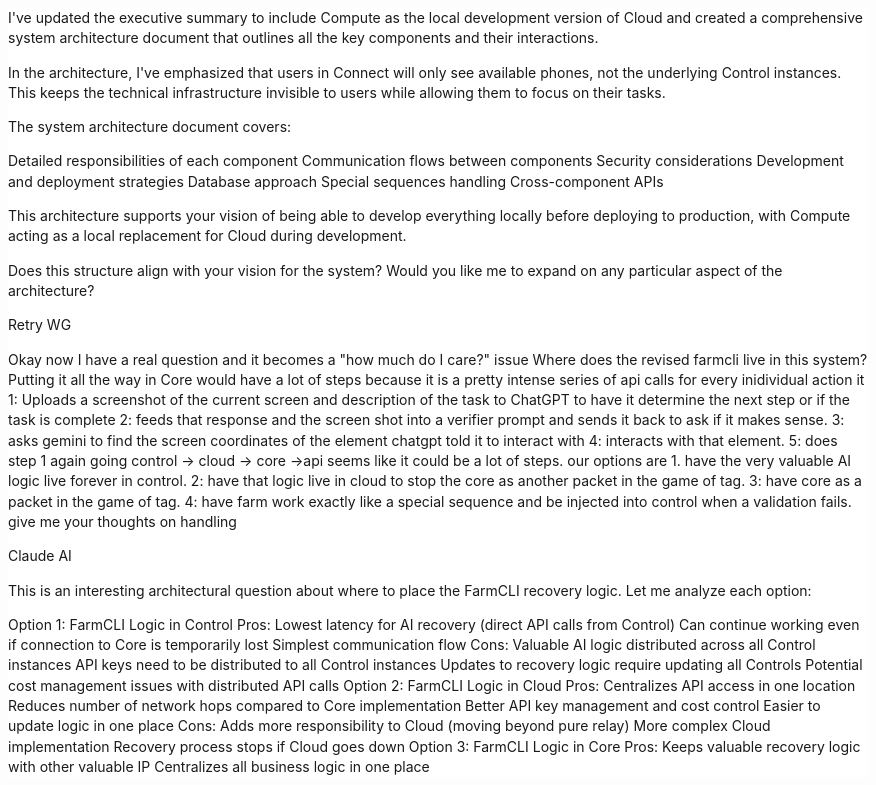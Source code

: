 I've updated the executive summary to include Compute as the local development version of Cloud and created a comprehensive system architecture document that outlines all the key components and their interactions.

In the architecture, I've emphasized that users in Connect will only see available phones, not the underlying Control instances. This keeps the technical infrastructure invisible to users while allowing them to focus on their tasks.

The system architecture document covers:

Detailed responsibilities of each component
Communication flows between components
Security considerations
Development and deployment strategies
Database approach
Special sequences handling
Cross-component APIs

This architecture supports your vision of being able to develop everything locally before deploying to production, with Compute acting as a local replacement for Cloud during development.

Does this structure align with your vision for the system? Would you like me to expand on any particular aspect of the architecture?

Retry
WG

Okay now I have a real question and it becomes a "how much do I care?" issue Where does the revised farmcli live in this system? Putting it all the way in Core would have a lot of steps because it is a pretty intense series of api calls for every inidividual action it 1: Uploads a screenshot of the current screen and description of the task to ChatGPT to have it determine the next step or if the task is complete 2: feeds that response and the screen shot into a verifier prompt and sends it back to ask if it makes sense. 3: asks gemini to find the screen coordinates of the element chatgpt told it to interact with 4: interacts with that element. 5: does step 1 again going control -> cloud -> core ->api seems like it could be a lot of steps. our options are 1. have the very valuable AI logic live forever in control. 2: have that logic live in cloud to stop the core as another packet in the game of tag. 3: have core as a packet in the game of tag. 4: have farm work exactly like a special sequence and be injected into control when a validation fails. give me your thoughts on handling

Claude AI

This is an interesting architectural question about where to place the FarmCLI recovery logic. Let me analyze each option:

Option 1: FarmCLI Logic in Control
Pros:
Lowest latency for AI recovery (direct API calls from Control)
Can continue working even if connection to Core is temporarily lost
Simplest communication flow
Cons:
Valuable AI logic distributed across all Control instances
API keys need to be distributed to all Control instances
Updates to recovery logic require updating all Controls
Potential cost management issues with distributed API calls
Option 2: FarmCLI Logic in Cloud
Pros:
Centralizes API access in one location
Reduces number of network hops compared to Core implementation
Better API key management and cost control
Easier to update logic in one place
Cons:
Adds more responsibility to Cloud (moving beyond pure relay)
More complex Cloud implementation
Recovery process stops if Cloud goes down
Option 3: FarmCLI Logic in Core
Pros:
Keeps valuable recovery logic with other valuable IP
Centralizes all business logic in one place